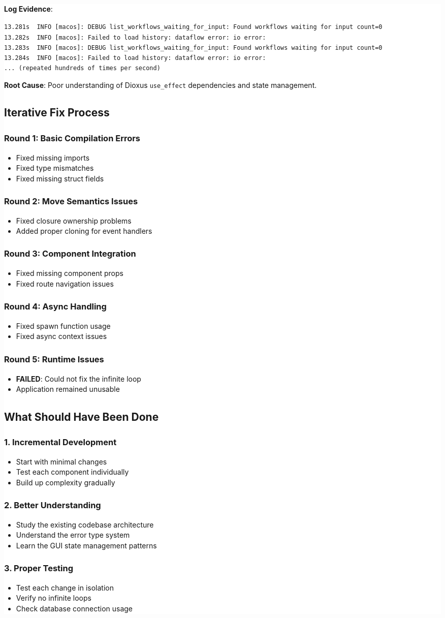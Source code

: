 **Log Evidence**:
```
13.281s  INFO [macos]: DEBUG list_workflows_waiting_for_input: Found workflows waiting for input count=0
13.282s  INFO [macos]: Failed to load history: dataflow error: io error:
13.283s  INFO [macos]: DEBUG list_workflows_waiting_for_input: Found workflows waiting for input count=0
13.284s  INFO [macos]: Failed to load history: dataflow error: io error:
... (repeated hundreds of times per second)
```

**Root Cause**: Poor understanding of Dioxus `use_effect` dependencies and state management.

## Iterative Fix Process

### Round 1: Basic Compilation Errors
- Fixed missing imports
- Fixed type mismatches
- Fixed missing struct fields

### Round 2: Move Semantics Issues
- Fixed closure ownership problems
- Added proper cloning for event handlers

### Round 3: Component Integration
- Fixed missing component props
- Fixed route navigation issues

### Round 4: Async Handling
- Fixed spawn function usage
- Fixed async context issues

### Round 5: Runtime Issues
- **FAILED**: Could not fix the infinite loop
- Application remained unusable

## What Should Have Been Done

### 1. **Incremental Development**
- Start with minimal changes
- Test each component individually
- Build up complexity gradually

### 2. **Better Understanding**
- Study the existing codebase architecture
- Understand the error type system
- Learn the GUI state management patterns

### 3. **Proper Testing**
- Test each change in isolation
- Verify no infinite loops
- Check database connection usage
